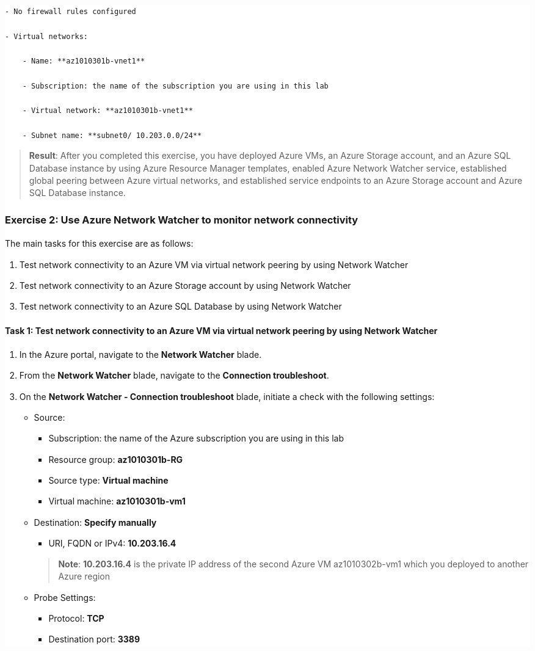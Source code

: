     - No firewall rules configured 

    - Virtual networks:

        - Name: **az1010301b-vnet1**

        - Subscription: the name of the subscription you are using in this lab

        - Virtual network: **az1010301b-vnet1**

        - Subnet name: **subnet0/ 10.203.0.0/24**

> **Result**: After you completed this exercise, you have deployed Azure VMs, an Azure Storage account, and an Azure SQL Database instance by using Azure Resource Manager templates, enabled Azure Network Watcher service, established global peering between Azure virtual networks, and established service endpoints to an Azure Storage account and Azure SQL Database instance.


### Exercise 2: Use Azure Network Watcher to monitor network connectivity
  
The main tasks for this exercise are as follows:

1. Test network connectivity to an Azure VM via virtual network peering by using Network Watcher

1. Test network connectivity to an Azure Storage account by using Network Watcher

1. Test network connectivity to an Azure SQL Database by using Network Watcher


#### Task 1: Test network connectivity to an Azure VM via virtual network peering by using Network Watcher

1. In the Azure portal, navigate to the **Network Watcher** blade.

1. From the **Network Watcher** blade, navigate to the **Connection troubleshoot**.

1. On the **Network Watcher - Connection troubleshoot** blade, initiate a check with the following settings:

    - Source: 

        - Subscription: the name of the Azure subscription you are using in this lab

        - Resource group: **az1010301b-RG**

        - Source type: **Virtual machine**

        - Virtual machine: **az1010301b-vm1**

    - Destination: **Specify manually**

        - URI, FQDN or IPv4: **10.203.16.4**

      > **Note**: **10.203.16.4** is the private IP address of the second Azure VM az1010302b-vm1 which you deployed to another Azure region

    - Probe Settings:

        - Protocol: **TCP**

        - Destination port: **3389**
